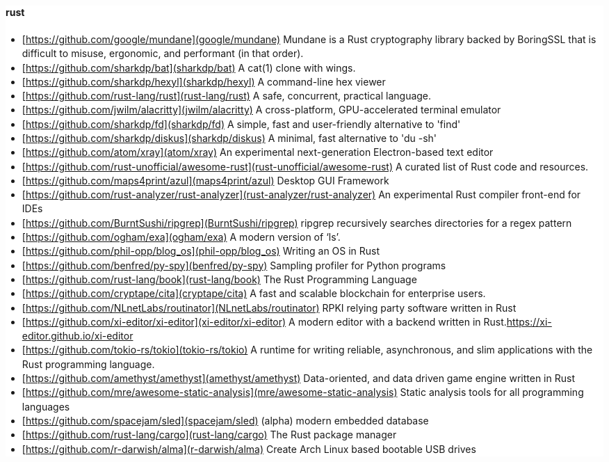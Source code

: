 #### rust
* [https://github.com/google/mundane](google/mundane) Mundane is a Rust cryptography library backed by BoringSSL that is difficult to misuse, ergonomic, and performant (in that order).
* [https://github.com/sharkdp/bat](sharkdp/bat) A cat(1) clone with wings.
* [https://github.com/sharkdp/hexyl](sharkdp/hexyl) A command-line hex viewer
* [https://github.com/rust-lang/rust](rust-lang/rust) A safe, concurrent, practical language.
* [https://github.com/jwilm/alacritty](jwilm/alacritty) A cross-platform, GPU-accelerated terminal emulator
* [https://github.com/sharkdp/fd](sharkdp/fd) A simple, fast and user-friendly alternative to 'find'
* [https://github.com/sharkdp/diskus](sharkdp/diskus) A minimal, fast alternative to 'du -sh'
* [https://github.com/atom/xray](atom/xray) An experimental next-generation Electron-based text editor
* [https://github.com/rust-unofficial/awesome-rust](rust-unofficial/awesome-rust) A curated list of Rust code and resources.
* [https://github.com/maps4print/azul](maps4print/azul) Desktop GUI Framework
* [https://github.com/rust-analyzer/rust-analyzer](rust-analyzer/rust-analyzer) An experimental Rust compiler front-end for IDEs
* [https://github.com/BurntSushi/ripgrep](BurntSushi/ripgrep) ripgrep recursively searches directories for a regex pattern
* [https://github.com/ogham/exa](ogham/exa) A modern version of ‘ls’.
* [https://github.com/phil-opp/blog_os](phil-opp/blog_os) Writing an OS in Rust
* [https://github.com/benfred/py-spy](benfred/py-spy) Sampling profiler for Python programs
* [https://github.com/rust-lang/book](rust-lang/book) The Rust Programming Language
* [https://github.com/cryptape/cita](cryptape/cita) A fast and scalable blockchain for enterprise users.
* [https://github.com/NLnetLabs/routinator](NLnetLabs/routinator) RPKI relying party software written in Rust
* [https://github.com/xi-editor/xi-editor](xi-editor/xi-editor) A modern editor with a backend written in Rust.https://xi-editor.github.io/xi-editor
* [https://github.com/tokio-rs/tokio](tokio-rs/tokio) A runtime for writing reliable, asynchronous, and slim applications with the Rust programming language.
* [https://github.com/amethyst/amethyst](amethyst/amethyst) Data-oriented, and data driven game engine written in Rust
* [https://github.com/mre/awesome-static-analysis](mre/awesome-static-analysis) Static analysis tools for all programming languages
* [https://github.com/spacejam/sled](spacejam/sled) (alpha) modern embedded database
* [https://github.com/rust-lang/cargo](rust-lang/cargo) The Rust package manager
* [https://github.com/r-darwish/alma](r-darwish/alma) Create Arch Linux based bootable USB drives
